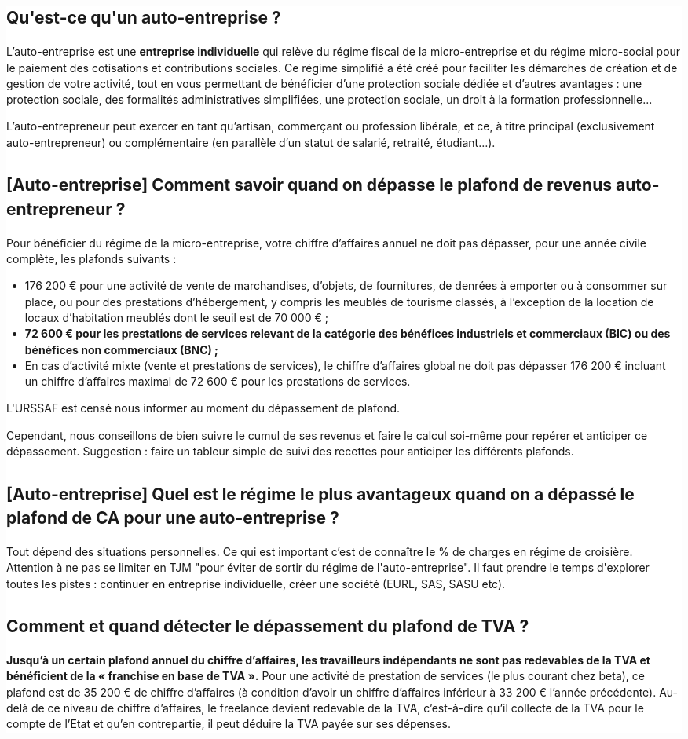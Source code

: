 ## Qu'est-ce qu'un auto-entreprise ?

L’auto-entreprise est une **entreprise individuelle** qui relève du régime fiscal de la micro-entreprise et du régime micro-social pour le paiement des cotisations et contributions sociales. Ce régime simplifié a été créé pour faciliter les démarches de création et de gestion de votre activité, tout en vous permettant de bénéficier d’une protection sociale dédiée et d’autres avantages : une protection sociale, des formalités administratives simplifiées, une protection sociale, un droit à la formation professionnelle...

L’auto-entrepreneur peut exercer en tant qu’artisan, commerçant ou profession libérale, et ce, à titre principal \(exclusivement auto-entrepreneur\) ou complémentaire \(en parallèle d’un statut de salarié, retraité, étudiant…\).

## \[Auto-entreprise\] Comment savoir quand on dépasse le plafond de revenus auto-entrepreneur ?

Pour bénéficier du régime de la micro-entreprise, votre chiffre d’affaires annuel ne doit pas dépasser, pour une année civile complète, les plafonds suivants :

* 176 200 € pour une activité de vente de marchandises, d’objets, de fournitures, de denrées à emporter ou à consommer sur place, ou pour des prestations d’hébergement, y compris les meublés de tourisme classés, à l’exception de la location de locaux d’habitation meublés dont le seuil est de 70 000 € ;
* **72 600 € pour les prestations de services relevant de la catégorie des bénéfices industriels et commerciaux \(BIC\) ou des bénéfices non commerciaux \(BNC\) ;**
* En cas d’activité mixte \(vente et prestations de services\), le chiffre d’affaires global ne doit pas dépasser 176 200 € incluant un chiffre d’affaires maximal de 72 600 € pour les prestations de services.

L'URSSAF est censé nous informer au moment du dépassement de plafond. 

Cependant, nous conseillons de bien suivre le cumul de ses revenus et faire le calcul soi-même pour repérer et anticiper ce dépassement. Suggestion : faire un tableur simple de suivi des recettes pour anticiper les différents plafonds. 

## \[Auto-entreprise\] Quel est le régime le plus avantageux quand on a dépassé le plafond de CA pour une auto-entreprise ?

Tout dépend des situations personnelles. Ce qui est important c’est de connaître le % de charges en régime de croisière. Attention à ne pas se limiter en TJM "pour éviter de sortir du régime de l'auto-entreprise". Il faut prendre le temps d'explorer toutes les pistes : continuer en entreprise individuelle, créer une société \(EURL, SAS, SASU etc\).

## Comment et quand détecter le dépassement du plafond de TVA ?

**Jusqu’à un certain plafond annuel du chiffre d’affaires, les travailleurs indépendants ne sont pas redevables de la TVA et bénéficient de la « franchise en base de TVA ».** Pour une activité de prestation de services \(le plus courant chez beta\), ce plafond est de 35 200 € de chiffre d’affaires \(à condition d’avoir un chiffre d’affaires inférieur à 33 200 € l’année précédente\). Au-delà de ce niveau de chiffre d’affaires, le freelance devient redevable de la TVA, c’est-à-dire qu’il collecte de la TVA pour le compte de l’Etat et qu’en contrepartie, il peut déduire la TVA payée sur ses dépenses.
